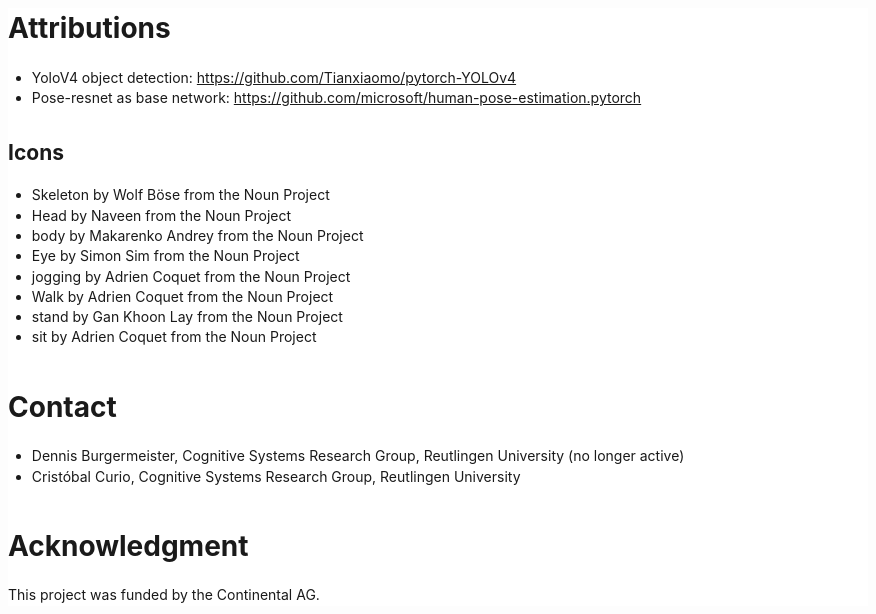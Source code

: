 # Attributions
- YoloV4 object detection: https://github.com/Tianxiaomo/pytorch-YOLOv4
- Pose-resnet as base network: https://github.com/microsoft/human-pose-estimation.pytorch

## Icons
- Skeleton by Wolf Böse from the Noun Project
- Head by Naveen from the Noun Project
- body by Makarenko Andrey from the Noun Project
- Eye by Simon Sim from the Noun Project
- jogging by Adrien Coquet from the Noun Project
- Walk by Adrien Coquet from the Noun Project
- stand by Gan Khoon Lay from the Noun Project
- sit by Adrien Coquet from the Noun Project

# Contact
- Dennis Burgermeister, Cognitive Systems Research Group, Reutlingen University (no longer active)
- Cristóbal Curio, Cognitive Systems Research Group, Reutlingen University

# Acknowledgment
This project was funded by the Continental AG.
